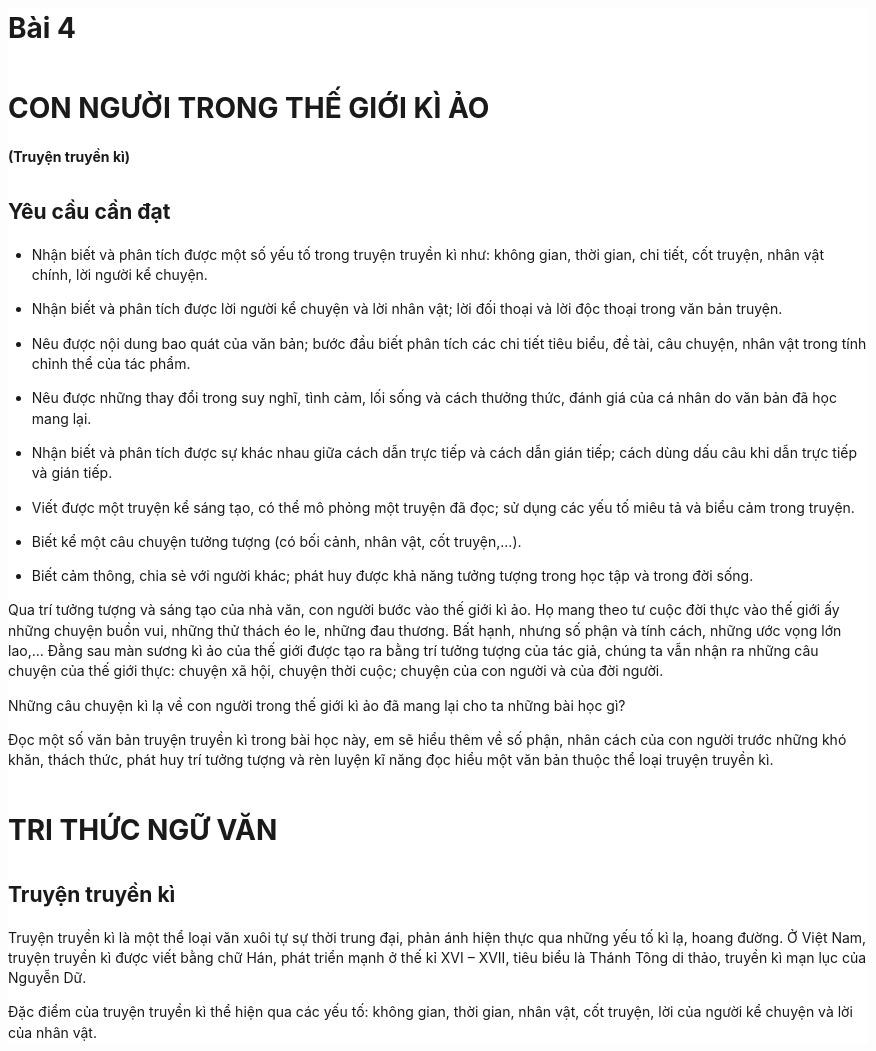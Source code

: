 # Bài 4

# CON NGƯỜI TRONG THẾ GIỚI KÌ ẢO

**(Truyện truyền kì)**

## Yêu cầu cần đạt

- Nhận biết và phân tích được một số yếu tố trong truyện truyền kì như: không gian, thời gian, chi tiết, cốt truyện, nhân vật chính, lời người kể chuyện.

- Nhận biết và phân tích được lời người kể chuyện và lời nhân vật; lời đối thoại và lời độc thoại trong văn bản truyện.

- Nêu được nội dung bao quát của văn bản; bước đầu biết phân tích các chi tiết tiêu biểu, đề tài, câu chuyện, nhân vật trong tính chỉnh thể của tác phẩm.

- Nêu được những thay đổi trong suy nghĩ, tình cảm, lối sống và cách thưởng thức, đánh giá của cá nhân do văn bản đã học mang lại.

- Nhận biết và phân tích được sự khác nhau giữa cách dẫn trực tiếp và cách dẫn gián tiếp; cách dùng dấu câu khi dẫn trực tiếp và gián tiếp.

- Viết được một truyện kể sáng tạo, có thể mô phỏng một truyện đã đọc; sử dụng các yếu tố miêu tả và biểu cảm trong truyện.

- Biết kể một câu chuyện tưởng tượng (có bối cảnh, nhân vật, cốt truyện,...).

- Biết cảm thông, chia sẻ với người khác; phát huy được khả năng tưởng tượng trong học tập và trong đời sống.

Qua trí tưởng tượng và sáng tạo của nhà văn, con người bước vào thế giới kì ảo. Họ mang theo tư cuộc đời thực vào thế giới ấy những chuyện buồn vui, những thử thách éo le, những đau thương. Bất hạnh, nhưng số phận và tính cách, những ước vọng lớn lao,... Đằng sau màn sương kì ảo của thế giới được tạo ra bằng trí tưởng tượng của tác giả, chúng ta vẫn nhận ra những câu chuyện của thế giới thực: chuyện xã hội, chuyện thời cuộc; chuyện của con người và của đời người.

Những câu chuyện kì lạ về con người trong thế giới kì ảo đã mang lại cho ta những bài học gì?

Đọc một số văn bản truyện truyền kì trong bài học này, em sẽ hiểu thêm về số phận, nhân cách của con người trước những khó khăn, thách thức, phát huy trí tưởng tượng và rèn luyện kĩ năng đọc hiểu một văn bản thuộc thể loại truyện truyền kì.

# TRI THỨC NGỮ VĂN

## Truyện truyền kì

Truyện truyền kì là một thể loại văn xuôi tự sự thời trung đại, phản ánh hiện thực qua những yếu tố kì lạ, hoang đường. Ở Việt Nam, truyện truyền kì được viết bằng chữ Hán, phát triển mạnh ở thế kỉ XVI – XVII, tiêu biểu là Thánh Tông di thảo, truyền kì mạn lục của Nguyễn Dữ.

Đặc điểm của truyện truyền kì thể hiện qua các yếu tố: không gian, thời gian, nhân vật, cốt truyện, lời của người kể chuyện và lời của nhân vật.
